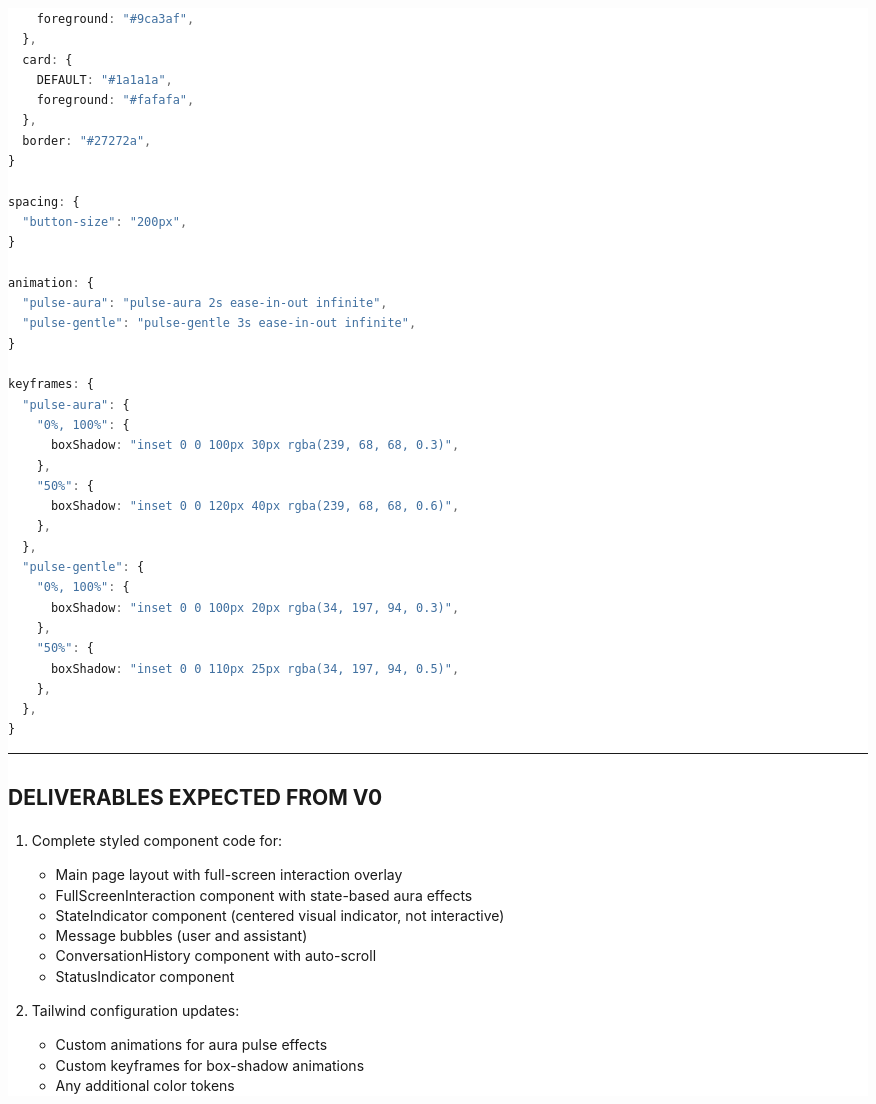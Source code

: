 ```typescript
    foreground: "#9ca3af",
  },
  card: {
    DEFAULT: "#1a1a1a",
    foreground: "#fafafa",
  },
  border: "#27272a",
}

spacing: {
  "button-size": "200px",
}

animation: {
  "pulse-aura": "pulse-aura 2s ease-in-out infinite",
  "pulse-gentle": "pulse-gentle 3s ease-in-out infinite",
}

keyframes: {
  "pulse-aura": {
    "0%, 100%": { 
      boxShadow: "inset 0 0 100px 30px rgba(239, 68, 68, 0.3)",
    },
    "50%": { 
      boxShadow: "inset 0 0 120px 40px rgba(239, 68, 68, 0.6)",
    },
  },
  "pulse-gentle": {
    "0%, 100%": { 
      boxShadow: "inset 0 0 100px 20px rgba(34, 197, 94, 0.3)",
    },
    "50%": { 
      boxShadow: "inset 0 0 110px 25px rgba(34, 197, 94, 0.5)",
    },
  },
}
```

---

## DELIVERABLES EXPECTED FROM V0

1. Complete styled component code for:
   - Main page layout with full-screen interaction overlay
   - FullScreenInteraction component with state-based aura effects
   - StateIndicator component (centered visual indicator, not interactive)
   - Message bubbles (user and assistant)
   - ConversationHistory component with auto-scroll
   - StatusIndicator component

2. Tailwind configuration updates:
   - Custom animations for aura pulse effects
   - Custom keyframes for box-shadow animations
   - Any additional color tokens

